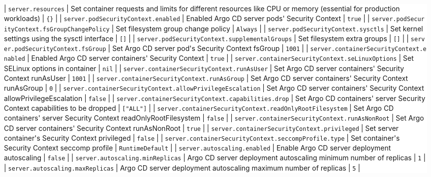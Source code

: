 | `server.resources`                                         | Set container requests and limits for different resources like CPU or memory (essential for production workloads)                                                                                                        | `{}`                     |
| `server.podSecurityContext.enabled`                        | Enabled Argo CD server pods' Security Context                                                                                                                                                                            | `true`                   |
| `server.podSecurityContext.fsGroupChangePolicy`            | Set filesystem group change policy                                                                                                                                                                                       | `Always`                 |
| `server.podSecurityContext.sysctls`                        | Set kernel settings using the sysctl interface                                                                                                                                                                           | `[]`                     |
| `server.podSecurityContext.supplementalGroups`             | Set filesystem extra groups                                                                                                                                                                                              | `[]`                     |
| `server.podSecurityContext.fsGroup`                        | Set Argo CD server pod's Security Context fsGroup                                                                                                                                                                        | `1001`                   |
| `server.containerSecurityContext.enabled`                  | Enabled Argo CD server containers' Security Context                                                                                                                                                                      | `true`                   |
| `server.containerSecurityContext.seLinuxOptions`           | Set SELinux options in container                                                                                                                                                                                         | `nil`                    |
| `server.containerSecurityContext.runAsUser`                | Set Argo CD server containers' Security Context runAsUser                                                                                                                                                                | `1001`                   |
| `server.containerSecurityContext.runAsGroup`               | Set Argo CD server containers' Security Context runAsGroup                                                                                                                                                               | `0`                      |
| `server.containerSecurityContext.allowPrivilegeEscalation` | Set Argo CD server containers' Security Context allowPrivilegeEscalation                                                                                                                                                 | `false`                  |
| `server.containerSecurityContext.capabilities.drop`        | Set Argo CD containers' server Security Context capabilities to be dropped                                                                                                                                               | `["ALL"]`                |
| `server.containerSecurityContext.readOnlyRootFilesystem`   | Set Argo CD containers' server Security Context readOnlyRootFilesystem                                                                                                                                                   | `false`                  |
| `server.containerSecurityContext.runAsNonRoot`             | Set Argo CD server containers' Security Context runAsNonRoot                                                                                                                                                             | `true`                   |
| `server.containerSecurityContext.privileged`               | Set server container's Security Context privileged                                                                                                                                                                       | `false`                  |
| `server.containerSecurityContext.seccompProfile.type`      | Set container's Security Context seccomp profile                                                                                                                                                                         | `RuntimeDefault`         |
| `server.autoscaling.enabled`                               | Enable Argo CD server deployment autoscaling                                                                                                                                                                             | `false`                  |
| `server.autoscaling.minReplicas`                           | Argo CD server deployment autoscaling minimum number of replicas                                                                                                                                                         | `1`                      |
| `server.autoscaling.maxReplicas`                           | Argo CD server deployment autoscaling maximum number of replicas                                                                                                                                                         | `5`                      |